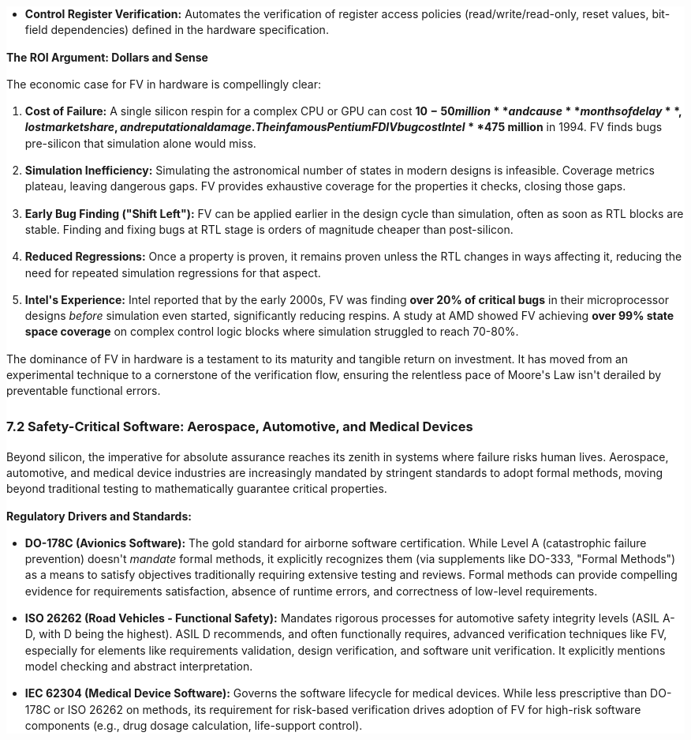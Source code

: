 *   **Control Register Verification:** Automates the verification of register access policies (read/write/read-only, reset values, bit-field dependencies) defined in the hardware specification.

**The ROI Argument: Dollars and Sense**

The economic case for FV in hardware is compellingly clear:

1.  **Cost of Failure:** A single silicon respin for a complex CPU or GPU can cost **$10-50 million** and cause **months of delay**, lost market share, and reputational damage. The infamous Pentium FDIV bug cost Intel **$475 million** in 1994. FV finds bugs pre-silicon that simulation alone would miss.

2.  **Simulation Inefficiency:** Simulating the astronomical number of states in modern designs is infeasible. Coverage metrics plateau, leaving dangerous gaps. FV provides exhaustive coverage for the properties it checks, closing those gaps.

3.  **Early Bug Finding ("Shift Left"):** FV can be applied earlier in the design cycle than simulation, often as soon as RTL blocks are stable. Finding and fixing bugs at RTL stage is orders of magnitude cheaper than post-silicon.

4.  **Reduced Regressions:** Once a property is proven, it remains proven unless the RTL changes in ways affecting it, reducing the need for repeated simulation regressions for that aspect.

5.  **Intel's Experience:** Intel reported that by the early 2000s, FV was finding **over 20% of critical bugs** in their microprocessor designs *before* simulation even started, significantly reducing respins. A study at AMD showed FV achieving **over 99% state space coverage** on complex control logic blocks where simulation struggled to reach 70-80%.

The dominance of FV in hardware is a testament to its maturity and tangible return on investment. It has moved from an experimental technique to a cornerstone of the verification flow, ensuring the relentless pace of Moore's Law isn't derailed by preventable functional errors.

### 7.2 Safety-Critical Software: Aerospace, Automotive, and Medical Devices

Beyond silicon, the imperative for absolute assurance reaches its zenith in systems where failure risks human lives. Aerospace, automotive, and medical device industries are increasingly mandated by stringent standards to adopt formal methods, moving beyond traditional testing to mathematically guarantee critical properties.

**Regulatory Drivers and Standards:**

*   **DO-178C (Avionics Software):** The gold standard for airborne software certification. While Level A (catastrophic failure prevention) doesn't *mandate* formal methods, it explicitly recognizes them (via supplements like DO-333, "Formal Methods") as a means to satisfy objectives traditionally requiring extensive testing and reviews. Formal methods can provide compelling evidence for requirements satisfaction, absence of runtime errors, and correctness of low-level requirements.

*   **ISO 26262 (Road Vehicles - Functional Safety):** Mandates rigorous processes for automotive safety integrity levels (ASIL A-D, with D being the highest). ASIL D recommends, and often functionally requires, advanced verification techniques like FV, especially for elements like requirements validation, design verification, and software unit verification. It explicitly mentions model checking and abstract interpretation.

*   **IEC 62304 (Medical Device Software):** Governs the software lifecycle for medical devices. While less prescriptive than DO-178C or ISO 26262 on methods, its requirement for risk-based verification drives adoption of FV for high-risk software components (e.g., drug dosage calculation, life-support control).
